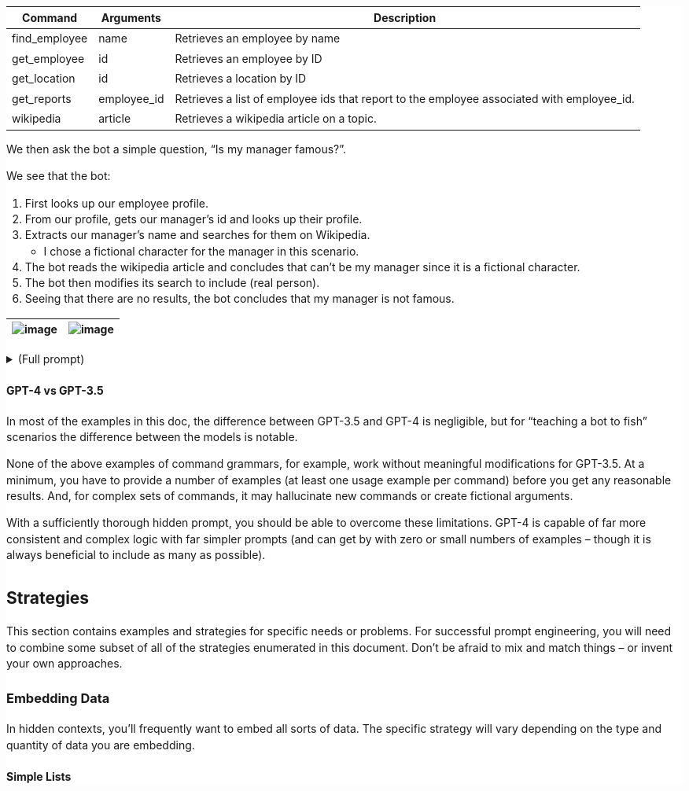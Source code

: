 | Command | Arguments | Description |
| --- | --- | --- |
| find_employee | name | Retrieves an employee by name |
| get_employee | id | Retrieves an employee by ID |
| get_location | id | Retrieves a location by ID |
| get_reports | employee_id | Retrieves a list of employee ids that report to the employee associated with employee_id. |
| wikipedia | article | Retrieves a wikipedia article on a topic. |

We then ask the bot a simple question, “Is my manager famous?”.

We see that the bot:

1. First looks up our employee profile.
2. From our profile, gets our manager’s id and looks up their profile.
3. Extracts our manager’s name and searches for them on Wikipedia.
    - I chose a fictional character for the manager in this scenario.
4. The bot reads the wikipedia article and concludes that can’t be my manager since it is a fictional character.
5. The bot then modifies its search to include (real person).
6. Seeing that there are no results, the bot concludes that my manager is not famous.

| ![image](https://user-images.githubusercontent.com/89960/233506839-5c8b2d77-1d78-464d-bc33-a725e12f2624.png) | ![image](https://user-images.githubusercontent.com/89960/233506870-05fc415d-efa2-48b7-aad9-b5035e535e6d.png) |
| --- | --- |

<details><summary>(Full prompt)</summary></details>

#### GPT-4 vs GPT-3.5

In most of the examples in this doc, the difference between GPT-3.5 and GPT-4 is negligible, but for “teaching a bot to fish” scenarios the difference between the models is notable.

None of the above examples of command grammars, for example, work without meaningful modifications for GPT-3.5. At a minimum, you have to provide a number of examples (at least one usage example per command) before you get any reasonable results. And, for complex sets of commands, it may hallucinate new commands or create fictional arguments.

With a sufficiently thorough hidden prompt, you should be able to overcome these limitations. GPT-4 is capable of far more consistent and complex logic with far simpler prompts (and can get by with zero or  small numbers of examples – though it is always beneficial to include as many as possible).

## Strategies

This section contains examples and strategies for specific needs or problems. For successful prompt engineering, you will need to combine some subset of all of the strategies enumerated in this document. Don’t be afraid to mix and match things – or invent your own approaches.

### Embedding Data

In hidden contexts, you’ll frequently want to embed all sorts of data. The specific strategy will vary depending on the type and quantity of data you are embedding.

#### Simple Lists
